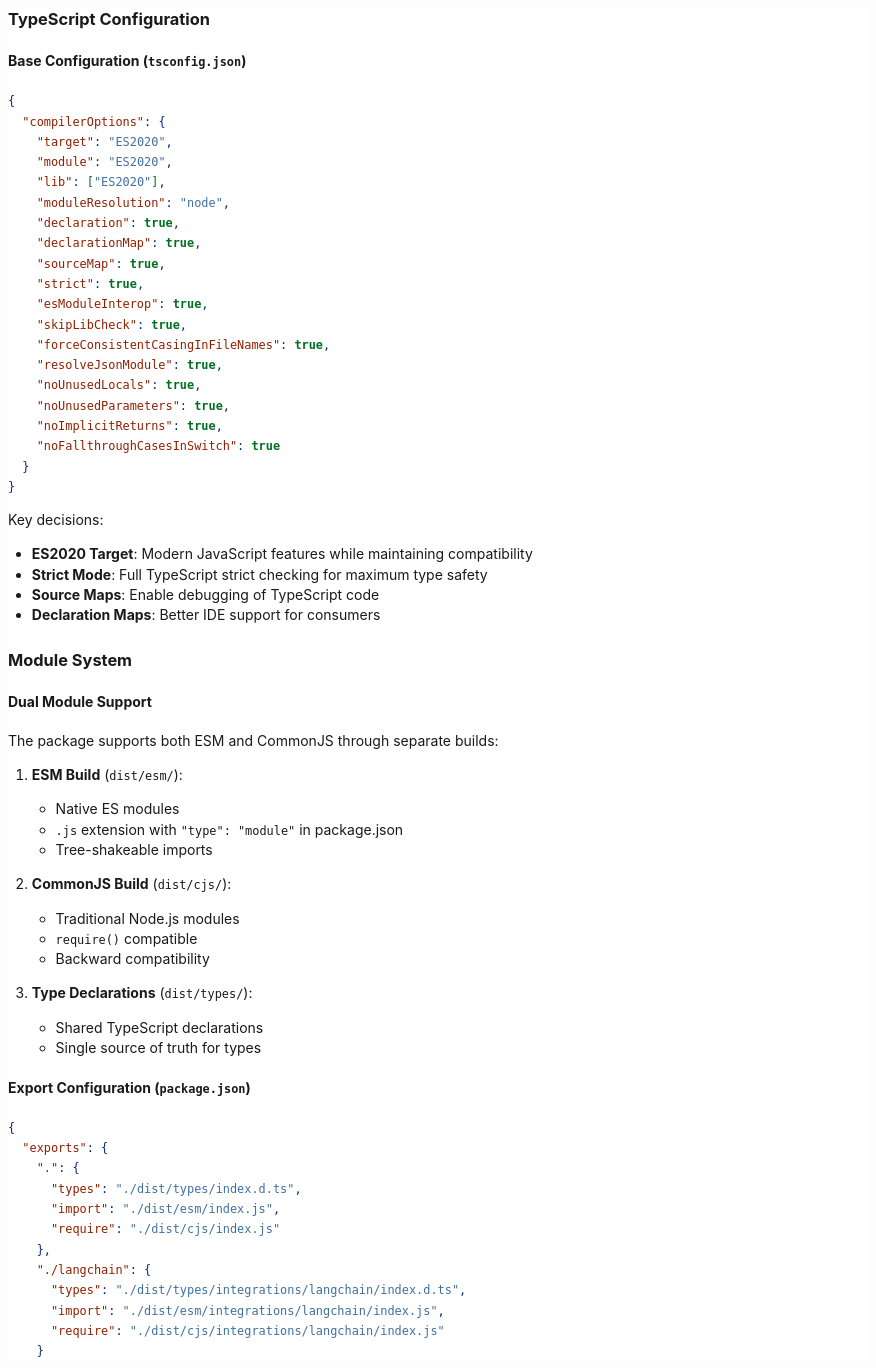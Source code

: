 ### TypeScript Configuration

#### Base Configuration (`tsconfig.json`)
```json
{
  "compilerOptions": {
    "target": "ES2020",
    "module": "ES2020",
    "lib": ["ES2020"],
    "moduleResolution": "node",
    "declaration": true,
    "declarationMap": true,
    "sourceMap": true,
    "strict": true,
    "esModuleInterop": true,
    "skipLibCheck": true,
    "forceConsistentCasingInFileNames": true,
    "resolveJsonModule": true,
    "noUnusedLocals": true,
    "noUnusedParameters": true,
    "noImplicitReturns": true,
    "noFallthroughCasesInSwitch": true
  }
}
```

Key decisions:
- **ES2020 Target**: Modern JavaScript features while maintaining compatibility
- **Strict Mode**: Full TypeScript strict checking for maximum type safety
- **Source Maps**: Enable debugging of TypeScript code
- **Declaration Maps**: Better IDE support for consumers

### Module System

#### Dual Module Support
The package supports both ESM and CommonJS through separate builds:

1. **ESM Build** (`dist/esm/`):
   - Native ES modules
   - `.js` extension with `"type": "module"` in package.json
   - Tree-shakeable imports

2. **CommonJS Build** (`dist/cjs/`):
   - Traditional Node.js modules
   - `require()` compatible
   - Backward compatibility

3. **Type Declarations** (`dist/types/`):
   - Shared TypeScript declarations
   - Single source of truth for types

#### Export Configuration (`package.json`)
```json
{
  "exports": {
    ".": {
      "types": "./dist/types/index.d.ts",
      "import": "./dist/esm/index.js",
      "require": "./dist/cjs/index.js"
    },
    "./langchain": {
      "types": "./dist/types/integrations/langchain/index.d.ts",
      "import": "./dist/esm/integrations/langchain/index.js",
      "require": "./dist/cjs/integrations/langchain/index.js"
    }
```